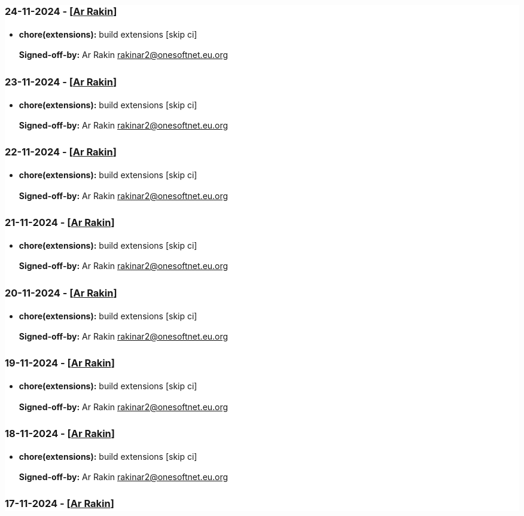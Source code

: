 
### 24-11-2024 - [[Ar Rakin](mailto:rakinar2@onesoftnet.eu.org)]

  * **chore(extensions):** build extensions [skip ci]    
      
    **Signed-off-by:**  Ar Rakin <rakinar2@onesoftnet.eu.org>  
      

### 23-11-2024 - [[Ar Rakin](mailto:rakinar2@onesoftnet.eu.org)]

  * **chore(extensions):** build extensions [skip ci]    
      
    **Signed-off-by:**  Ar Rakin <rakinar2@onesoftnet.eu.org>  
      

### 22-11-2024 - [[Ar Rakin](mailto:rakinar2@onesoftnet.eu.org)]

  * **chore(extensions):** build extensions [skip ci]    
      
    **Signed-off-by:**  Ar Rakin <rakinar2@onesoftnet.eu.org>  
      

### 21-11-2024 - [[Ar Rakin](mailto:rakinar2@onesoftnet.eu.org)]

  * **chore(extensions):** build extensions [skip ci]    
      
    **Signed-off-by:**  Ar Rakin <rakinar2@onesoftnet.eu.org>  
      

### 20-11-2024 - [[Ar Rakin](mailto:rakinar2@onesoftnet.eu.org)]

  * **chore(extensions):** build extensions [skip ci]    
      
    **Signed-off-by:**  Ar Rakin <rakinar2@onesoftnet.eu.org>  
      

### 19-11-2024 - [[Ar Rakin](mailto:rakinar2@onesoftnet.eu.org)]

  * **chore(extensions):** build extensions [skip ci]    
      
    **Signed-off-by:**  Ar Rakin <rakinar2@onesoftnet.eu.org>  
      

### 18-11-2024 - [[Ar Rakin](mailto:rakinar2@onesoftnet.eu.org)]

  * **chore(extensions):** build extensions [skip ci]    
      
    **Signed-off-by:**  Ar Rakin <rakinar2@onesoftnet.eu.org>  
      

### 17-11-2024 - [[Ar Rakin](mailto:rakinar2@onesoftnet.eu.org)]
